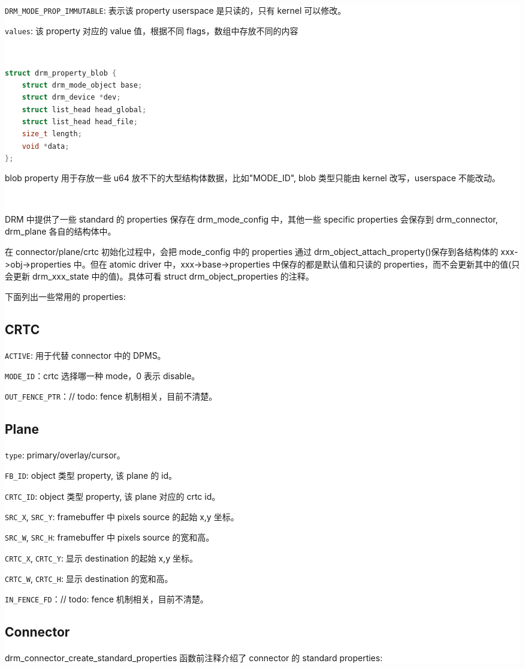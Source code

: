 `DRM_MODE_PROP_IMMUTABLE`: 表示该 property userspace 是只读的，只有 kernel 可以修改。

`values`: 该 property 对应的 value 值，根据不同 flags，数组中存放不同的内容

</br>

```c
struct drm_property_blob {
	struct drm_mode_object base;
	struct drm_device *dev;
	struct list_head head_global;
	struct list_head head_file;
	size_t length;
	void *data;
};
```

blob property 用于存放一些 u64 放不下的大型结构体数据，比如"MODE_ID", blob 类型只能由 kernel 改写，userspace 不能改动。

</br>

DRM 中提供了一些 standard 的 properties 保存在 drm_mode_config 中，其他一些 specific properties 会保存到 drm_connector, drm_plane 各自的结构体中。

在 connector/plane/crtc 初始化过程中，会把 mode_config 中的 properties 通过 drm_object_attach_property()保存到各结构体的 xxx->obj->properties 中。但在 atomic driver 中，xxx->base->properties 中保存的都是默认值和只读的 properties，而不会更新其中的值(只会更新 drm_xxx_state 中的值)。具体可看 struct drm_object_properties 的注释。

下面列出一些常用的 properties:

## CRTC

`ACTIVE`: 用于代替 connector 中的 DPMS。

`MODE_ID`：crtc 选择哪一种 mode，0 表示 disable。

`OUT_FENCE_PTR`：// todo: fence 机制相关，目前不清楚。

## Plane

`type`: primary/overlay/cursor。

`FB_ID`: object 类型 property, 该 plane 的 id。

`CRTC_ID`: object 类型 property, 该 plane 对应的 crtc id。

`SRC_X`, `SRC_Y`: framebuffer 中 pixels source 的起始 x,y 坐标。

`SRC_W`, `SRC_H`: framebuffer 中 pixels source 的宽和高。

`CRTC_X`, `CRTC_Y`: 显示 destination 的起始 x,y 坐标。

`CRTC_W`, `CRTC_H`: 显示 destination 的宽和高。

`IN_FENCE_FD`：// todo: fence 机制相关，目前不清楚。

## Connector

drm_connector_create_standard_properties 函数前注释介绍了 connector 的 standard properties:
